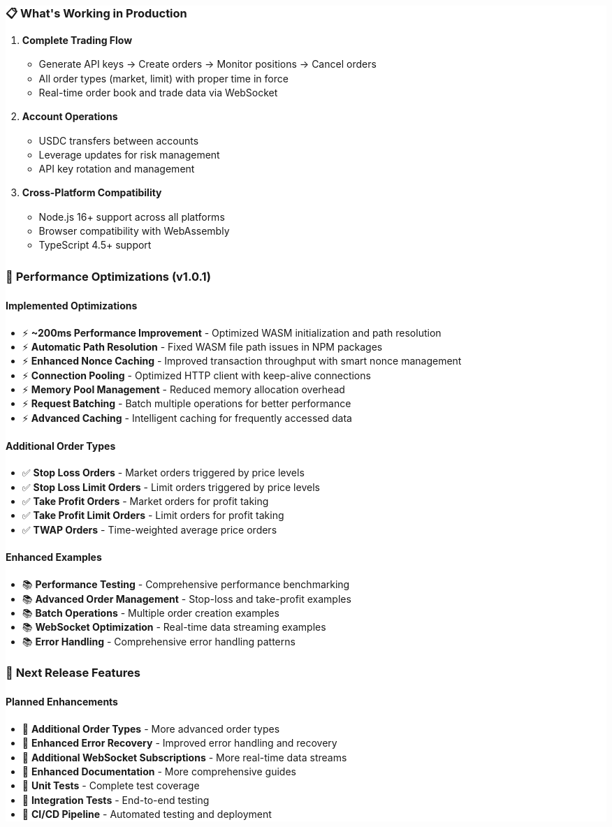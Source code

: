 ### 📋 **What's Working in Production**

1. **Complete Trading Flow**
   - Generate API keys → Create orders → Monitor positions → Cancel orders
   - All order types (market, limit) with proper time in force
   - Real-time order book and trade data via WebSocket

2. **Account Operations**
   - USDC transfers between accounts
   - Leverage updates for risk management
   - API key rotation and management

3. **Cross-Platform Compatibility**
   - Node.js 16+ support across all platforms
   - Browser compatibility with WebAssembly
   - TypeScript 4.5+ support

### 🚀 **Performance Optimizations (v1.0.1)**

#### **Implemented Optimizations**
- ⚡ **~200ms Performance Improvement** - Optimized WASM initialization and path resolution
- ⚡ **Automatic Path Resolution** - Fixed WASM file path issues in NPM packages
- ⚡ **Enhanced Nonce Caching** - Improved transaction throughput with smart nonce management
- ⚡ **Connection Pooling** - Optimized HTTP client with keep-alive connections
- ⚡ **Memory Pool Management** - Reduced memory allocation overhead
- ⚡ **Request Batching** - Batch multiple operations for better performance
- ⚡ **Advanced Caching** - Intelligent caching for frequently accessed data

#### **Additional Order Types**
- ✅ **Stop Loss Orders** - Market orders triggered by price levels
- ✅ **Stop Loss Limit Orders** - Limit orders triggered by price levels
- ✅ **Take Profit Orders** - Market orders for profit taking
- ✅ **Take Profit Limit Orders** - Limit orders for profit taking
- ✅ **TWAP Orders** - Time-weighted average price orders

#### **Enhanced Examples**
- 📚 **Performance Testing** - Comprehensive performance benchmarking
- 📚 **Advanced Order Management** - Stop-loss and take-profit examples
- 📚 **Batch Operations** - Multiple order creation examples
- 📚 **WebSocket Optimization** - Real-time data streaming examples
- 📚 **Error Handling** - Comprehensive error handling patterns

### 🔄 **Next Release Features**

#### **Planned Enhancements**
- 🔄 **Additional Order Types** - More advanced order types
- 🔄 **Enhanced Error Recovery** - Improved error handling and recovery
- 🔄 **Additional WebSocket Subscriptions** - More real-time data streams
- 🔄 **Enhanced Documentation** - More comprehensive guides
- 🔄 **Unit Tests** - Complete test coverage
- 🔄 **Integration Tests** - End-to-end testing
- 🔄 **CI/CD Pipeline** - Automated testing and deployment
